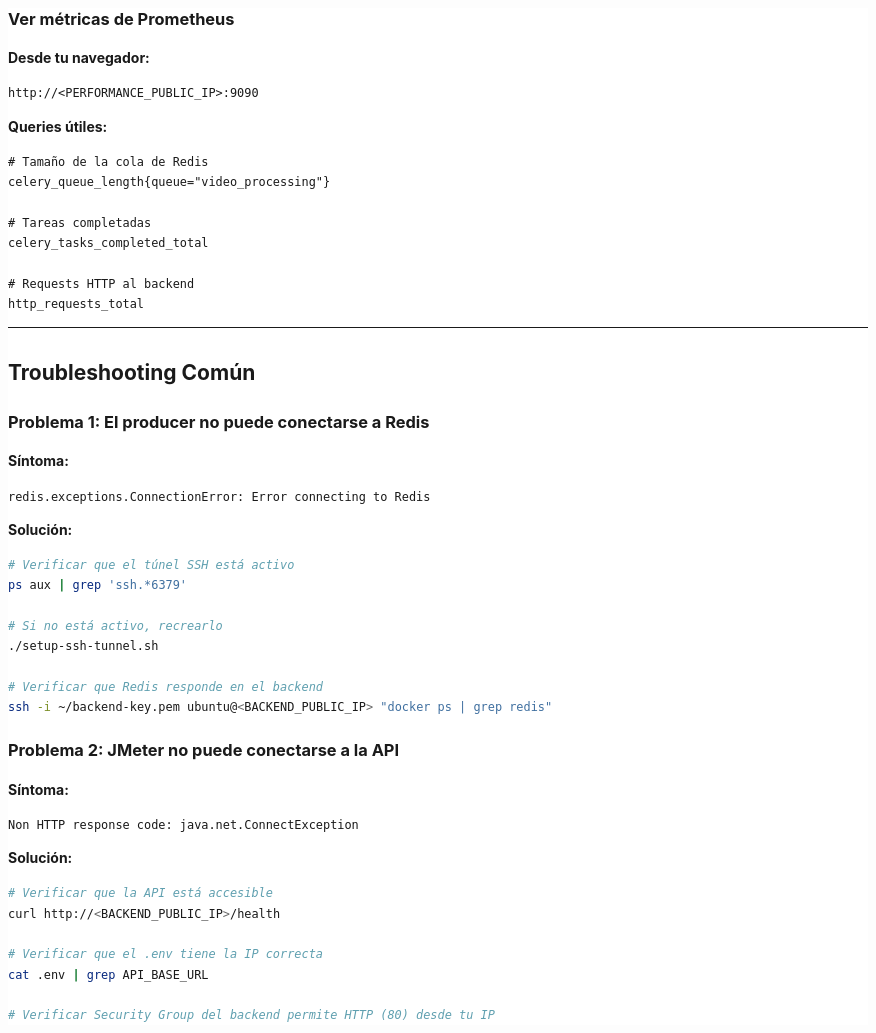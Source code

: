 ### Ver métricas de Prometheus

**Desde tu navegador:**

```
http://<PERFORMANCE_PUBLIC_IP>:9090
```

**Queries útiles:**

```promql
# Tamaño de la cola de Redis
celery_queue_length{queue="video_processing"}

# Tareas completadas
celery_tasks_completed_total

# Requests HTTP al backend
http_requests_total
```

---

## Troubleshooting Común

### Problema 1: El producer no puede conectarse a Redis

**Síntoma:**

```
redis.exceptions.ConnectionError: Error connecting to Redis
```

**Solución:**

```bash
# Verificar que el túnel SSH está activo
ps aux | grep 'ssh.*6379'

# Si no está activo, recrearlo
./setup-ssh-tunnel.sh

# Verificar que Redis responde en el backend
ssh -i ~/backend-key.pem ubuntu@<BACKEND_PUBLIC_IP> "docker ps | grep redis"
```

### Problema 2: JMeter no puede conectarse a la API

**Síntoma:**

```
Non HTTP response code: java.net.ConnectException
```

**Solución:**

```bash
# Verificar que la API está accesible
curl http://<BACKEND_PUBLIC_IP>/health

# Verificar que el .env tiene la IP correcta
cat .env | grep API_BASE_URL

# Verificar Security Group del backend permite HTTP (80) desde tu IP
```
